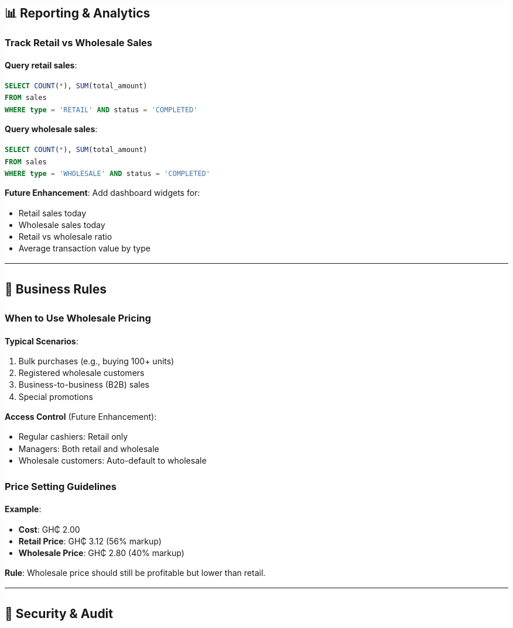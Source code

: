 
## 📊 Reporting & Analytics

### Track Retail vs Wholesale Sales

**Query retail sales**:
```sql
SELECT COUNT(*), SUM(total_amount)
FROM sales
WHERE type = 'RETAIL' AND status = 'COMPLETED'
```

**Query wholesale sales**:
```sql
SELECT COUNT(*), SUM(total_amount)
FROM sales
WHERE type = 'WHOLESALE' AND status = 'COMPLETED'
```

**Future Enhancement**: Add dashboard widgets for:
- Retail sales today
- Wholesale sales today
- Retail vs wholesale ratio
- Average transaction value by type

---

## 🎯 Business Rules

### When to Use Wholesale Pricing

**Typical Scenarios**:
1. Bulk purchases (e.g., buying 100+ units)
2. Registered wholesale customers
3. Business-to-business (B2B) sales
4. Special promotions

**Access Control** (Future Enhancement):
- Regular cashiers: Retail only
- Managers: Both retail and wholesale
- Wholesale customers: Auto-default to wholesale

### Price Setting Guidelines

**Example**:
- **Cost**: GH₵ 2.00
- **Retail Price**: GH₵ 3.12 (56% markup)
- **Wholesale Price**: GH₵ 2.80 (40% markup)

**Rule**: Wholesale price should still be profitable but lower than retail.

---

## 🔐 Security & Audit

